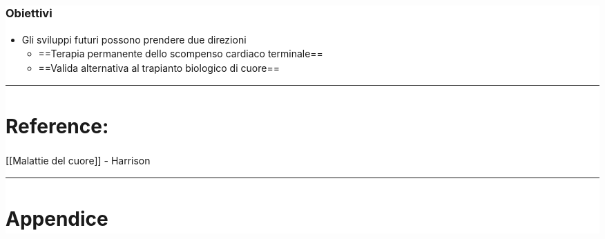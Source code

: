 ### Obiettivi
- Gli sviluppi futuri possono prendere due direzioni
	- ==Terapia permanente dello scompenso cardiaco terminale==
	- ==Valida alternativa al trapianto biologico di cuore==






--- 
# Reference:
[[Malattie del cuore]] - Harrison

---

# Appendice
[^1]: In posizione normale
[^2]: Non limitato ad una singola arteria, interessa in maniera pressoché ubiquitaria
[^3]: Per tutta la circonferenza del vaso
[^4]: Non segmentato, interessa il vaso in tutta la sua lunghezza
[^5]: Segmentato, interessa i punti i flusso più turbolento
[^6]: Asimmetrico, coinvolgendo parte della parete e lasciando l'altra relativamente normale

